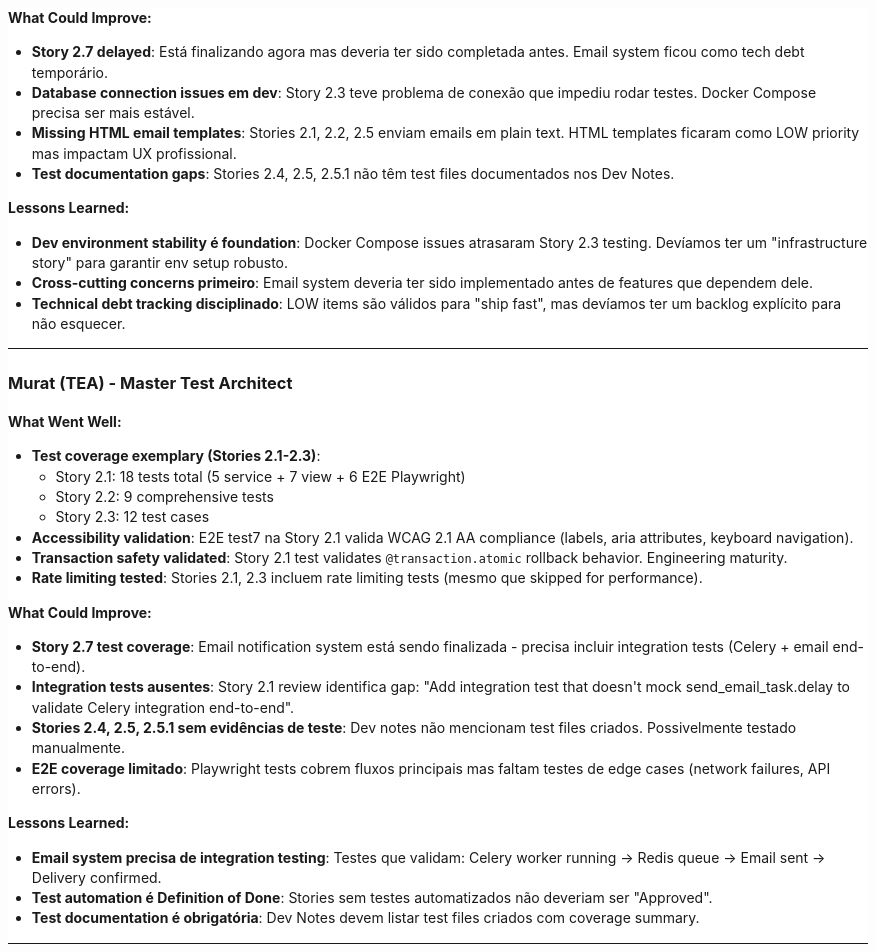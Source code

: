 **What Could Improve:**

- **Story 2.7 delayed**: Está finalizando agora mas deveria ter sido completada antes. Email system ficou como tech debt temporário.
- **Database connection issues em dev**: Story 2.3 teve problema de conexão que impediu rodar testes. Docker Compose precisa ser mais estável.
- **Missing HTML email templates**: Stories 2.1, 2.2, 2.5 enviam emails em plain text. HTML templates ficaram como LOW priority mas impactam UX profissional.
- **Test documentation gaps**: Stories 2.4, 2.5, 2.5.1 não têm test files documentados nos Dev Notes.

**Lessons Learned:**

- **Dev environment stability é foundation**: Docker Compose issues atrasaram Story 2.3 testing. Devíamos ter um "infrastructure story" para garantir env setup robusto.
- **Cross-cutting concerns primeiro**: Email system deveria ter sido implementado antes de features que dependem dele.
- **Technical debt tracking disciplinado**: LOW items são válidos para "ship fast", mas devíamos ter um backlog explícito para não esquecer.

---

### Murat (TEA) - Master Test Architect

**What Went Well:**

- **Test coverage exemplary (Stories 2.1-2.3)**:
  - Story 2.1: 18 tests total (5 service + 7 view + 6 E2E Playwright)
  - Story 2.2: 9 comprehensive tests
  - Story 2.3: 12 test cases
- **Accessibility validation**: E2E test7 na Story 2.1 valida WCAG 2.1 AA compliance (labels, aria attributes, keyboard navigation).
- **Transaction safety validated**: Story 2.1 test validates `@transaction.atomic` rollback behavior. Engineering maturity.
- **Rate limiting tested**: Stories 2.1, 2.3 incluem rate limiting tests (mesmo que skipped for performance).

**What Could Improve:**

- **Story 2.7 test coverage**: Email notification system está sendo finalizada - precisa incluir integration tests (Celery + email end-to-end).
- **Integration tests ausentes**: Story 2.1 review identifica gap: "Add integration test that doesn't mock send_email_task.delay to validate Celery integration end-to-end".
- **Stories 2.4, 2.5, 2.5.1 sem evidências de teste**: Dev notes não mencionam test files criados. Possivelmente testado manualmente.
- **E2E coverage limitado**: Playwright tests cobrem fluxos principais mas faltam testes de edge cases (network failures, API errors).

**Lessons Learned:**

- **Email system precisa de integration testing**: Testes que validam: Celery worker running → Redis queue → Email sent → Delivery confirmed.
- **Test automation é Definition of Done**: Stories sem testes automatizados não deveriam ser "Approved".
- **Test documentation é obrigatória**: Dev Notes devem listar test files criados com coverage summary.

---